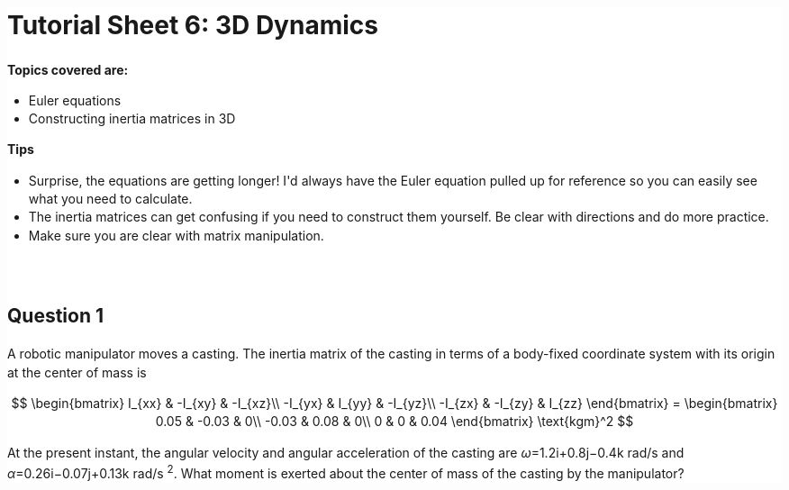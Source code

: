 <script type="text/x-mathjax-config">
  MathJax.Hub.Config({
    tex2jax: {
      inlineMath: [ ['$','$'], ["\\(","\\)"] ],
      processEscapes: true
    }
  });
</script>

<script type="text/javascript" async
  src="https://cdnjs.cloudflare.com/ajax/libs/mathjax/2.7.5/MathJax.js?config=TeX-MML-AM_CHTML">
</script>
<script type="text/javascript" src="tutorialSheetScripts.js"> </script>
<link rel="stylesheet" type="text/css" media="all" href="styles.css">


# Tutorial Sheet 6: 3D Dynamics

**Topics covered are:**
- Euler equations
- Constructing inertia matrices in 3D

**Tips**
- Surprise, the equations are getting longer! I'd always have the Euler equation pulled up for reference so you can easily see what you need to calculate.
- The inertia matrices can get confusing if you need to construct them yourself. Be clear with directions and do more practice.
- Make sure you are clear with matrix manipulation.

<br>

## Question 1 

A robotic manipulator moves a casting. The inertia matrix of the casting in terms of a body-fixed coordinate system with its origin at the center of mass is

$$ \begin{bmatrix}
I_{xx} & -I_{xy} & -I_{xz}\\
-I_{yx} & I_{yy} & -I_{yz}\\
-I_{zx} & -I_{zy} & I_{zz}
\end{bmatrix} = \begin{bmatrix}
0.05 & -0.03 & 0\\
-0.03 & 0.08 & 0\\
0 & 0 & 0.04
\end{bmatrix} \text{kgm}^2
$$

At the present instant, the angular velocity and angular acceleration of the casting are $\omega$=1.2i+0.8j−0.4k rad/s and $\alpha$=0.26i−0.07j+0.13k rad/s $^2$. What moment is exerted about the center of mass of the casting by the manipulator?

